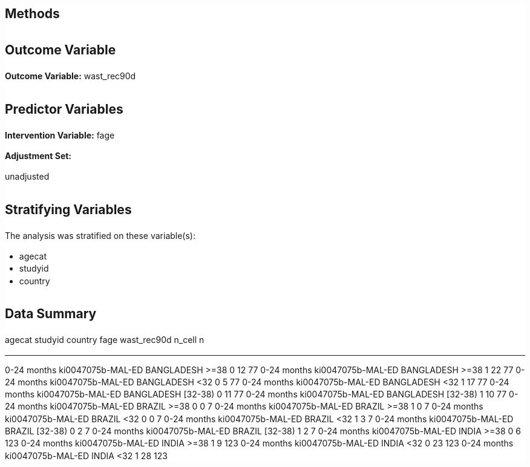 





## Methods
## Outcome Variable

**Outcome Variable:** wast_rec90d

## Predictor Variables

**Intervention Variable:** fage

**Adjustment Set:**

unadjusted

## Stratifying Variables

The analysis was stratified on these variable(s):

* agecat
* studyid
* country

## Data Summary

agecat        studyid                    country                        fage       wast_rec90d   n_cell      n
------------  -------------------------  -----------------------------  --------  ------------  -------  -----
0-24 months   ki0047075b-MAL-ED          BANGLADESH                     >=38                 0       12     77
0-24 months   ki0047075b-MAL-ED          BANGLADESH                     >=38                 1       22     77
0-24 months   ki0047075b-MAL-ED          BANGLADESH                     <32                  0        5     77
0-24 months   ki0047075b-MAL-ED          BANGLADESH                     <32                  1       17     77
0-24 months   ki0047075b-MAL-ED          BANGLADESH                     [32-38)              0       11     77
0-24 months   ki0047075b-MAL-ED          BANGLADESH                     [32-38)              1       10     77
0-24 months   ki0047075b-MAL-ED          BRAZIL                         >=38                 0        0      7
0-24 months   ki0047075b-MAL-ED          BRAZIL                         >=38                 1        0      7
0-24 months   ki0047075b-MAL-ED          BRAZIL                         <32                  0        0      7
0-24 months   ki0047075b-MAL-ED          BRAZIL                         <32                  1        3      7
0-24 months   ki0047075b-MAL-ED          BRAZIL                         [32-38)              0        2      7
0-24 months   ki0047075b-MAL-ED          BRAZIL                         [32-38)              1        2      7
0-24 months   ki0047075b-MAL-ED          INDIA                          >=38                 0        6    123
0-24 months   ki0047075b-MAL-ED          INDIA                          >=38                 1        9    123
0-24 months   ki0047075b-MAL-ED          INDIA                          <32                  0       23    123
0-24 months   ki0047075b-MAL-ED          INDIA                          <32                  1       28    123